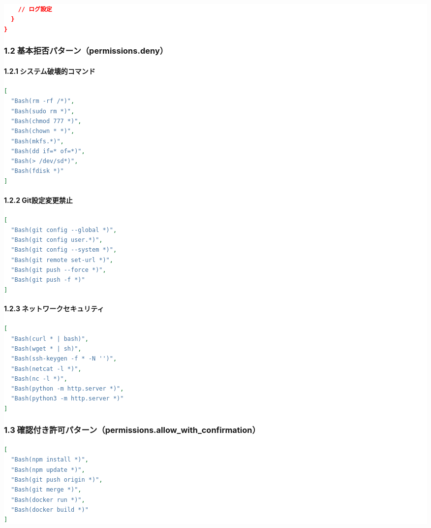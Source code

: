 ```json
    // ログ設定
  }
}
```

### 1.2 基本拒否パターン（permissions.deny）

#### 1.2.1 システム破壊的コマンド
```json
[
  "Bash(rm -rf /*)",
  "Bash(sudo rm *)",
  "Bash(chmod 777 *)",
  "Bash(chown * *)",
  "Bash(mkfs.*)",
  "Bash(dd if=* of=*)",
  "Bash(> /dev/sd*)",
  "Bash(fdisk *)"
]
```

#### 1.2.2 Git設定変更禁止
```json
[
  "Bash(git config --global *)",
  "Bash(git config user.*)",
  "Bash(git config --system *)",
  "Bash(git remote set-url *)",
  "Bash(git push --force *)",
  "Bash(git push -f *)"
]
```

#### 1.2.3 ネットワークセキュリティ
```json
[
  "Bash(curl * | bash)",
  "Bash(wget * | sh)",
  "Bash(ssh-keygen -f * -N '')",
  "Bash(netcat -l *)",
  "Bash(nc -l *)",
  "Bash(python -m http.server *)",
  "Bash(python3 -m http.server *)"
]
```

### 1.3 確認付き許可パターン（permissions.allow_with_confirmation）

```json
[
  "Bash(npm install *)",
  "Bash(npm update *)",
  "Bash(git push origin *)",
  "Bash(git merge *)",
  "Bash(docker run *)",
  "Bash(docker build *)"
]
```
